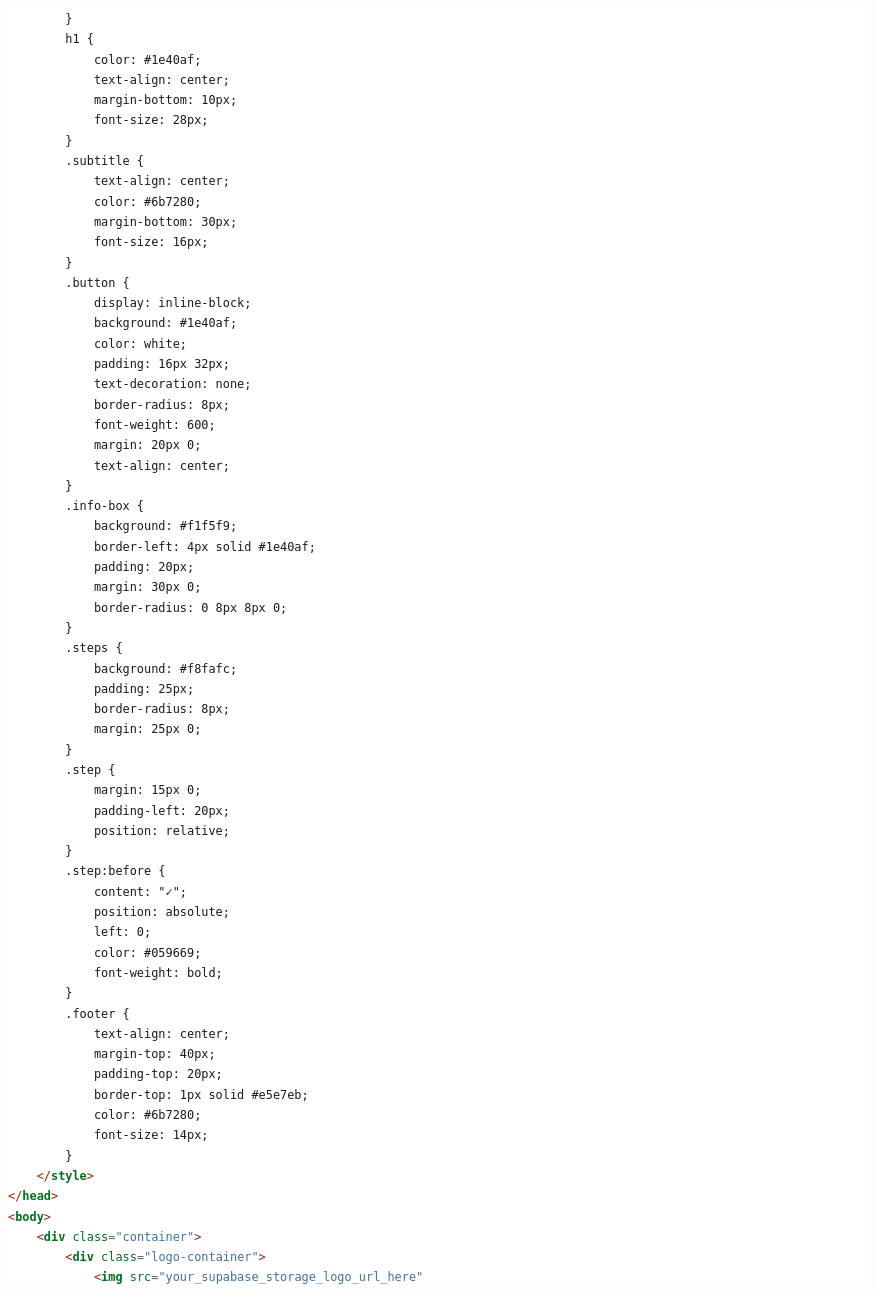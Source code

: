 ```html
        }
        h1 {
            color: #1e40af;
            text-align: center;
            margin-bottom: 10px;
            font-size: 28px;
        }
        .subtitle {
            text-align: center;
            color: #6b7280;
            margin-bottom: 30px;
            font-size: 16px;
        }
        .button {
            display: inline-block;
            background: #1e40af;
            color: white;
            padding: 16px 32px;
            text-decoration: none;
            border-radius: 8px;
            font-weight: 600;
            margin: 20px 0;
            text-align: center;
        }
        .info-box {
            background: #f1f5f9;
            border-left: 4px solid #1e40af;
            padding: 20px;
            margin: 30px 0;
            border-radius: 0 8px 8px 0;
        }
        .steps {
            background: #f8fafc;
            padding: 25px;
            border-radius: 8px;
            margin: 25px 0;
        }
        .step {
            margin: 15px 0;
            padding-left: 20px;
            position: relative;
        }
        .step:before {
            content: "✓";
            position: absolute;
            left: 0;
            color: #059669;
            font-weight: bold;
        }
        .footer {
            text-align: center;
            margin-top: 40px;
            padding-top: 20px;
            border-top: 1px solid #e5e7eb;
            color: #6b7280;
            font-size: 14px;
        }
    </style>
</head>
<body>
    <div class="container">
        <div class="logo-container">
            <img src="your_supabase_storage_logo_url_here"
```
